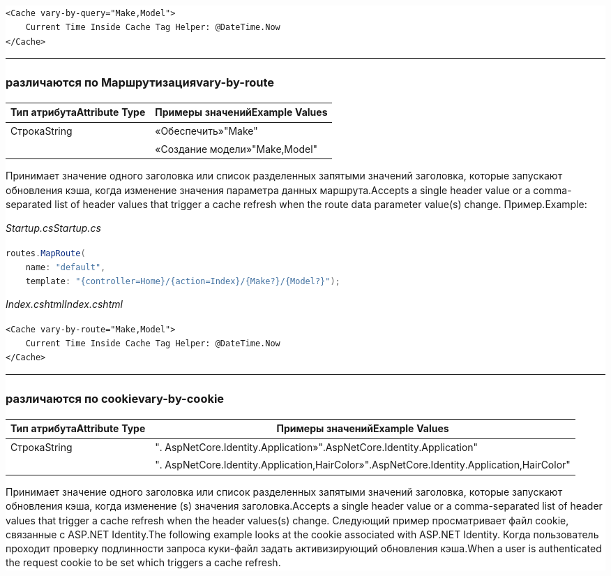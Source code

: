 ```cshtml
<Cache vary-by-query="Make,Model">
    Current Time Inside Cache Tag Helper: @DateTime.Now
</Cache>
```

- - -

### <a name="vary-by-route"></a><span data-ttu-id="fc6d5-164">различаются по Маршрутизация</span><span class="sxs-lookup"><span data-stu-id="fc6d5-164">vary-by-route</span></span>

| <span data-ttu-id="fc6d5-165">Тип атрибута</span><span class="sxs-lookup"><span data-stu-id="fc6d5-165">Attribute Type</span></span>    | <span data-ttu-id="fc6d5-166">Примеры значений</span><span class="sxs-lookup"><span data-stu-id="fc6d5-166">Example Values</span></span>                |
|----------------   |----------------               |
| <span data-ttu-id="fc6d5-167">Строка</span><span class="sxs-lookup"><span data-stu-id="fc6d5-167">String</span></span>            | <span data-ttu-id="fc6d5-168">«Обеспечить»</span><span class="sxs-lookup"><span data-stu-id="fc6d5-168">"Make"</span></span>                |
|                   | <span data-ttu-id="fc6d5-169">«Создание модели»</span><span class="sxs-lookup"><span data-stu-id="fc6d5-169">"Make,Model"</span></span> |

<span data-ttu-id="fc6d5-170">Принимает значение одного заголовка или список разделенных запятыми значений заголовка, которые запускают обновления кэша, когда изменение значения параметра данных маршрута.</span><span class="sxs-lookup"><span data-stu-id="fc6d5-170">Accepts a single header value or a comma-separated list of header values that trigger a cache refresh when the route data parameter value(s) change.</span></span> <span data-ttu-id="fc6d5-171">Пример.</span><span class="sxs-lookup"><span data-stu-id="fc6d5-171">Example:</span></span>

<span data-ttu-id="fc6d5-172">*Startup.cs*</span><span class="sxs-lookup"><span data-stu-id="fc6d5-172">*Startup.cs*</span></span> 

```csharp
routes.MapRoute(
    name: "default",
    template: "{controller=Home}/{action=Index}/{Make?}/{Model?}");
```
  
<span data-ttu-id="fc6d5-173">*Index.cshtml*</span><span class="sxs-lookup"><span data-stu-id="fc6d5-173">*Index.cshtml*</span></span>

```cshtml
<Cache vary-by-route="Make,Model">
    Current Time Inside Cache Tag Helper: @DateTime.Now
</Cache>
```

- - -

### <a name="vary-by-cookie"></a><span data-ttu-id="fc6d5-174">различаются по cookie</span><span class="sxs-lookup"><span data-stu-id="fc6d5-174">vary-by-cookie</span></span>

| <span data-ttu-id="fc6d5-175">Тип атрибута</span><span class="sxs-lookup"><span data-stu-id="fc6d5-175">Attribute Type</span></span>    | <span data-ttu-id="fc6d5-176">Примеры значений</span><span class="sxs-lookup"><span data-stu-id="fc6d5-176">Example Values</span></span>                |
|----------------   |----------------               |
| <span data-ttu-id="fc6d5-177">Строка</span><span class="sxs-lookup"><span data-stu-id="fc6d5-177">String</span></span>            | <span data-ttu-id="fc6d5-178">". AspNetCore.Identity.Application»</span><span class="sxs-lookup"><span data-stu-id="fc6d5-178">".AspNetCore.Identity.Application"</span></span>                |
|                   | <span data-ttu-id="fc6d5-179">". AspNetCore.Identity.Application,HairColor»</span><span class="sxs-lookup"><span data-stu-id="fc6d5-179">".AspNetCore.Identity.Application,HairColor"</span></span> |

<span data-ttu-id="fc6d5-180">Принимает значение одного заголовка или список разделенных запятыми значений заголовка, которые запускают обновления кэша, когда изменение (s) значения заголовка.</span><span class="sxs-lookup"><span data-stu-id="fc6d5-180">Accepts a single header value or a comma-separated list of header values that trigger a cache refresh when the header values(s) change.</span></span> <span data-ttu-id="fc6d5-181">Следующий пример просматривает файл cookie, связанные с ASP.NET Identity.</span><span class="sxs-lookup"><span data-stu-id="fc6d5-181">The following example looks at the cookie associated with ASP.NET Identity.</span></span> <span data-ttu-id="fc6d5-182">Когда пользователь проходит проверку подлинности запроса куки-файл задать активизирующий обновления кэша.</span><span class="sxs-lookup"><span data-stu-id="fc6d5-182">When a user is authenticated the request cookie to be set which triggers a cache refresh.</span></span>
